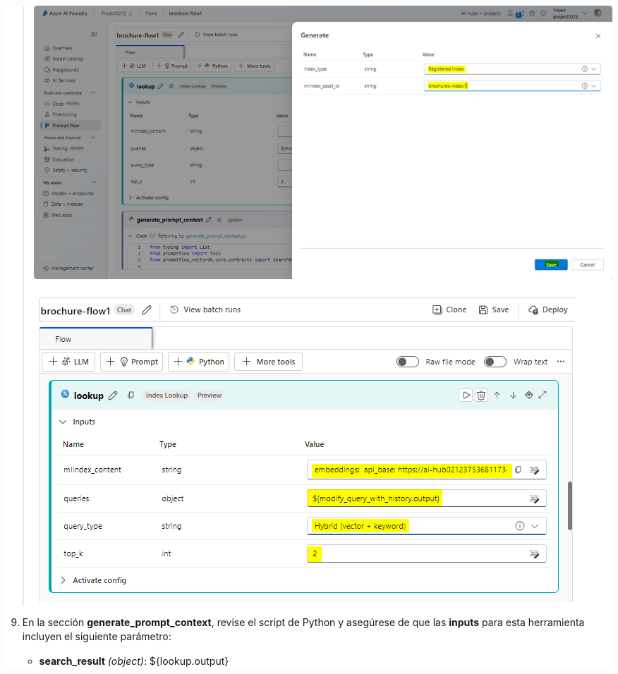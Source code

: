 > ![](./media/image49.png)
>
> ![](./media/image50.png)

9.  En la sección **generate_prompt_context**, revise el script de
    Python y asegúrese de que las **inputs** para esta herramienta
    incluyen el siguiente parámetro:

    - **search_result** *(object)*: ${lookup.output}

